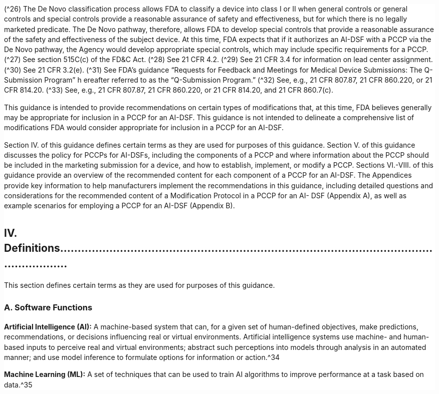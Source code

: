 (^26) The De Novo classification process allows FDA to classify a device into class I or II when general controls or
general controls and special controls provide a reasonable assurance of safety and effectiveness, but for which there
is no legally marketed predicate. The De Novo pathway, therefore, allows FDA to develop special controls that
provide a reasonable assurance of the safety and effectiveness of the subject device. At this time, FDA expects that
if it authorizes an AI-DSF with a PCCP via the De Novo pathway, the Agency would develop appropriate special
controls, which may include specific requirements for a PCCP.
(^27) See section 515C(c) of the FD&C Act.
(^28) See 21 CFR 4.2.
(^29) See 21 CFR 3.4 for information on lead center assignment.
(^30) See 21 CFR 3.2(e).
(^31) See FDA’s guidance “Requests for Feedback and Meetings for Medical Device Submissions: The Q-Submission
Program” h ereafter referred to as the “Q-Submission Program.”
(^32) See, e.g., 21 CFR 807.87, 21 CFR 860.220, or 21 CFR 814.20.
(^33) See, e.g., 21 CFR 807.87, 21 CFR 860.220, or 21 CFR 814.20, and 21 CFR 860.7(c).


This guidance is intended to provide recommendations on certain types of modifications that, at
this time, FDA believes generally may be appropriate for inclusion in a PCCP for an AI-DSF.
This guidance is not intended to delineate a comprehensive list of modifications FDA would
consider appropriate for inclusion in a PCCP for an AI-DSF.

Section IV. of this guidance defines certain terms as they are used for purposes of this guidance.
Section V. of this guidance discusses the policy for PCCPs for AI-DSFs, including the
components of a PCCP and where information about the PCCP should be included in the
marketing submission for a device, and how to establish, implement, or modify a PCCP. Sections
VI.-VIII. of this guidance provide an overview of the recommended content for each component
of a PCCP for an AI-DSF. The Appendices provide key information to help manufacturers
implement the recommendations in this guidance, including detailed questions and
considerations for the recommended content of a Modification Protocol in a PCCP for an AI-
DSF (Appendix A), as well as example scenarios for employing a PCCP for an AI-DSF
(Appendix B).

## IV. Definitions............................................................................................................................

This section defines certain terms as they are used for purposes of this guidance.

### A. Software Functions

**Artificial Intelligence (AI):** A machine-based system that can, for a given set of human-defined
objectives, make predictions, recommendations, or decisions influencing real or virtual
environments. Artificial intelligence systems use machine- and human-based inputs to perceive
real and virtual environments; abstract such perceptions into models through analysis in an
automated manner; and use model inference to formulate options for information or action.^34

**Machine Learning (ML):** A set of techniques that can be used to train AI algorithms to improve
performance at a task based on data.^35
